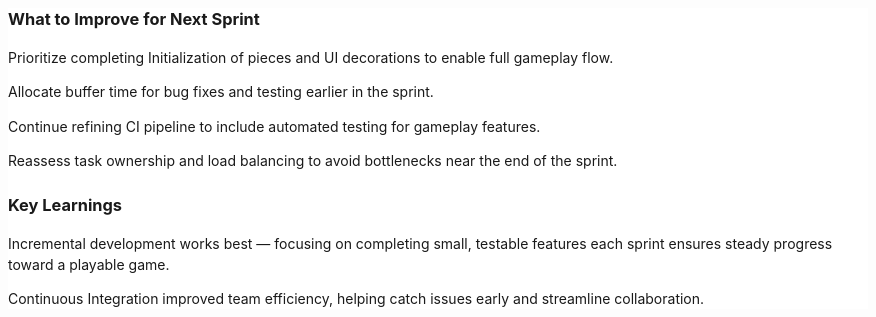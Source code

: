 ### What to Improve for Next Sprint

Prioritize completing Initialization of pieces and UI decorations to enable full gameplay flow.

Allocate buffer time for bug fixes and testing earlier in the sprint.

Continue refining CI pipeline to include automated testing for gameplay features.

Reassess task ownership and load balancing to avoid bottlenecks near the end of the sprint.

### Key Learnings
Incremental development works best — focusing on completing small, testable features each sprint ensures steady progress toward a playable game.

Continuous Integration improved team efficiency, helping catch issues early and streamline collaboration.